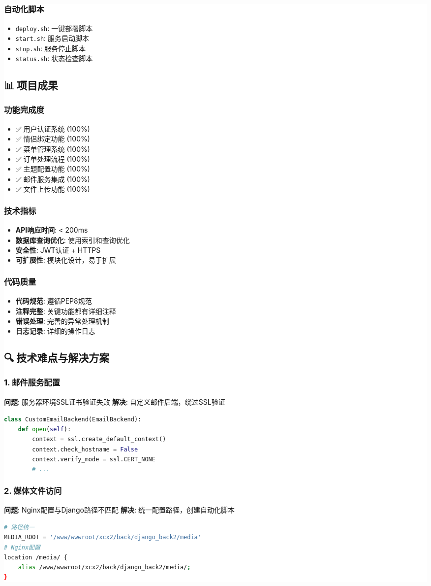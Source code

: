 ```bash
```

### 自动化脚本
- `deploy.sh`: 一键部署脚本
- `start.sh`: 服务启动脚本
- `stop.sh`: 服务停止脚本
- `status.sh`: 状态检查脚本

## 📊 项目成果

### 功能完成度
- ✅ 用户认证系统 (100%)
- ✅ 情侣绑定功能 (100%)
- ✅ 菜单管理系统 (100%)
- ✅ 订单处理流程 (100%)
- ✅ 主题配置功能 (100%)
- ✅ 邮件服务集成 (100%)
- ✅ 文件上传功能 (100%)

### 技术指标
- **API响应时间**: < 200ms
- **数据库查询优化**: 使用索引和查询优化
- **安全性**: JWT认证 + HTTPS
- **可扩展性**: 模块化设计，易于扩展

### 代码质量
- **代码规范**: 遵循PEP8规范
- **注释完整**: 关键功能都有详细注释
- **错误处理**: 完善的异常处理机制
- **日志记录**: 详细的操作日志

## 🔍 技术难点与解决方案

### 1. 邮件服务配置
**问题**: 服务器环境SSL证书验证失败
**解决**: 自定义邮件后端，绕过SSL验证
```python
class CustomEmailBackend(EmailBackend):
    def open(self):
        context = ssl.create_default_context()
        context.check_hostname = False
        context.verify_mode = ssl.CERT_NONE
        # ...
```

### 2. 媒体文件访问
**问题**: Nginx配置与Django路径不匹配
**解决**: 统一配置路径，创建自动化脚本
```bash
# 路径统一
MEDIA_ROOT = '/www/wwwroot/xcx2/back/django_back2/media'
# Nginx配置
location /media/ {
    alias /www/wwwroot/xcx2/back/django_back2/media/;
}
```

